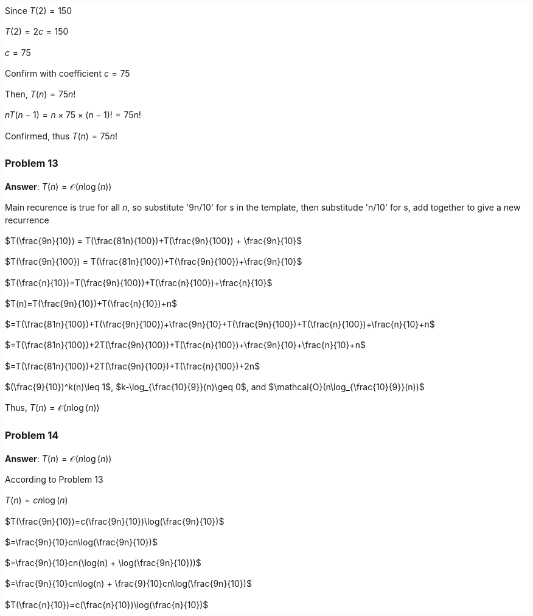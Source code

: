 Since $T(2)=150$

$T(2) = 2c =150$

$c = 75$

Confirm with coefficient $c=75$

Then, $T(n) = 75n!$

$nT(n-1) = n \times 75\times (n-1)!=75n!$

Confirmed, thus $T(n) = 75n!$

### Problem 13

**Answer**: $T(n) = \mathcal{O}(n\log(n))$



Main recurence is true for all $n$, so substitute '9n/10' for s in the template, then substitude 'n/10' for s, add together to give a new recurrence

$T(\frac{9n}{10}) = T(\frac{81n}{100})+T(\frac{9n}{100}) + \frac{9n}{10}$

$T(\frac{9n}{100}) = T(\frac{81n}{100})+T(\frac{9n}{100})+\frac{9n}{10}$

$T(\frac{n}{10})=T(\frac{9n}{100})+T(\frac{n}{100})+\frac{n}{10}$

$T(n)=T(\frac{9n}{10})+T(\frac{n}{10})+n$

$=T(\frac{81n}{100})+T(\frac{9n}{100})+\frac{9n}{10}+T(\frac{9n}{100})+T(\frac{n}{100})+\frac{n}{10}+n$

$=T(\frac{81n}{100})+2T(\frac{9n}{100})+T(\frac{n}{100})+\frac{9n}{10}+\frac{n}{10}+n$

$=T(\frac{81n}{100})+2T(\frac{9n}{100})+T(\frac{n}{100})+2n$

$(\frac{9}{10})^k(n)\leq 1$, $k-\log_{\frac{10}{9}}(n)\geq 0$, and $\mathcal{O}(n\log_{\frac{10}{9}}(n))$

Thus, $T(n) = \mathcal{O}(n\log(n))$

### Problem 14

**Answer**: $T(n) = \mathcal{O}(n\log(n))$



According to Problem 13

$T(n)=cn\log(n)$

$T(\frac{9n}{10})=c(\frac{9n}{10})\log(\frac{9n}{10})$

$=\frac{9n}{10}cn\log(\frac{9n}{10})$

$=\frac{9n}{10}cn(\log(n) + \log(\frac{9n}{10}))$

$=\frac{9n}{10}cn\log(n) + \frac{9}{10}cn\log(\frac{9n}{10})$



$T(\frac{n}{10})=c(\frac{n}{10})\log(\frac{n}{10})$

